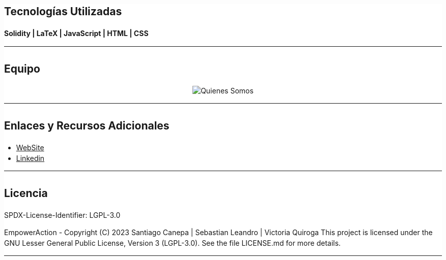 ## Tecnologías Utilizadas

**Solidity | LaTeX | JavaScript | HTML | CSS**

---


## Equipo

<p align="center">
  <img src="https://github.com/EmpowerAction/Front-End/blob/master/img/About%20US/QuienesSomos.png" alt="Quienes Somos" width="1200"/>
</p>

---

## Enlaces y Recursos Adicionales


- [WebSite](http://empoweraction.network)
- [Linkedin](https://www.linkedin.com/company/empoweraction/)

---

## Licencia

SPDX-License-Identifier: LGPL-3.0

EmpowerAction - Copyright (C) 2023 Santiago Canepa | Sebastian Leandro | Victoria Quiroga
This project is licensed under the GNU Lesser General Public License, Version 3 (LGPL-3.0). See the file LICENSE.md for more details.


---
